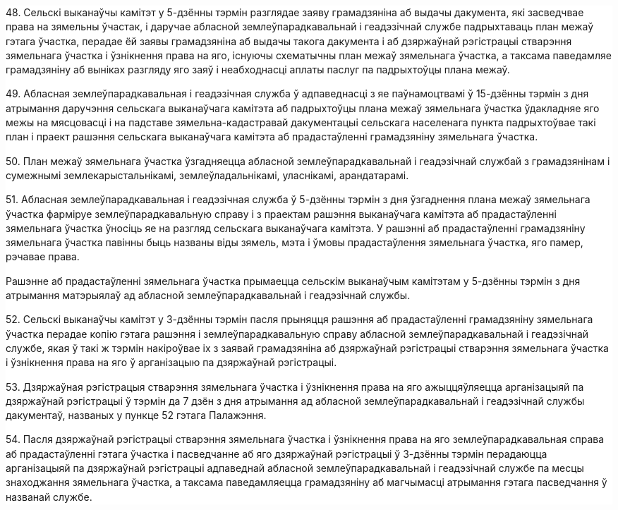 48\. Сельскі выканаўчы камітэт у 5-дзённы тэрмін разглядае заяву
грамадзяніна аб выдачы дакумента, які засведчвае права на
зямельны ўчастак, і даручае абласной землеўпарадкавальнай і
геадэзічнай службе падрыхтаваць план межаў гэтага ўчастка, перадае
ёй заявы грамадзяніна аб выдачы такога дакумента і аб дзяржаўнай
рэгістрацыі стварэння зямельнага ўчастка і ўзнікнення права на
яго, існуючы схематычны план межаў зямельнага ўчастка, а таксама
паведамляе грамадзяніну аб выніках разгляду яго заяў і
неабходнасці аплаты паслуг па падрыхтоўцы плана межаў.

49\. Абласная землеўпарадкавальная і геадэзічная служба ў адпаведнасці з
яе паўнамоцтвамі ў 15-дзённы тэрмін з дня атрымання даручэння сельскага
выканаўчага камітэта аб падрыхтоўцы плана межаў зямельнага ўчастка
ўдакладняе яго межы на мясцовасці і на падставе
зямельна-кадастравай дакументацыі сельскага
населенага пункта падрыхтоўвае такі план і праект рашэння
сельскага выканаўчага камітэта аб прадастаўленні грамадзяніну
зямельнага ўчастка.

50\. План межаў зямельнага ўчастка ўзгадняецца абласной
землеўпарадкавальнай і геадэзічнай службай з
грамадзянінам і сумежнымі землекарыстальнікамі,
землеўладальнікамі, уласнікамі, арандатарамі.

51\. Абласная землеўпарадкавальная і геадэзічная служба ў 5-дзённы
тэрмін з дня ўзгаднення плана межаў зямельнага ўчастка фарміруе
землеўпарадкавальную справу і з праектам рашэння выканаўчага камітэта
аб прадастаўленні зямельнага ўчастка ўносіць яе на разгляд сельскага
выканаўчага камітэта. У рашэнні аб прадастаўленні грамадзяніну
зямельнага ўчастка павінны быць названы віды зямель, мэта і ўмовы
прадастаўлення зямельнага ўчастка, яго памер, рэчавае права.

Рашэнне аб прадастаўленні зямельнага ўчастка прымаецца сельскім
выканаўчым камітэтам у 5-дзённы тэрмін з дня атрымання
матэрыялаў ад абласной землеўпарадкавальнай і геадэзічнай
службы.

52\. Сельскі выканаўчы камітэт у 3-дзённы тэрмін пасля прыняцця рашэння
аб прадастаўленні грамадзяніну зямельнага ўчастка перадае копію гэтага
рашэння і землеўпарадкавальную справу абласной землеўпарадкавальнай і
геадэзічнай службе, якая ў такі ж тэрмін накіроўвае іх з заявай
грамадзяніна аб дзяржаўнай рэгістрацыі стварэння зямельнага
ўчастка і ўзнікнення права на яго ў арганізацыю па дзяржаўнай
рэгістрацыі.

53\. Дзяржаўная рэгістрацыя стварэння зямельнага ўчастка і ўзнікнення
права на яго ажыццяўляецца арганізацыяй па дзяржаўнай рэгістрацыі ў
тэрмін да 7 дзён з дня атрымання ад абласной землеўпарадкавальнай і
геадэзічнай службы дакументаў, названых у пункце 52 гэтага Палажэння.

54\. Пасля дзяржаўнай рэгістрацыі стварэння зямельнага ўчастка і
ўзнікнення права на яго землеўпарадкавальная справа аб
прадастаўленні гэтага ўчастка і пасведчанне аб яго дзяржаўнай
рэгістрацыі ў 3-дзённы тэрмін перадаюцца арганізацыяй па дзяржаўнай
рэгістрацыі адпаведнай абласной землеўпарадкавальнай і геадэзічнай
службе па месцы знаходжання зямельнага ўчастка, а таксама
паведамляецца грамадзяніну аб магчымасці атрымання гэтага
пасведчання ў названай службе.
